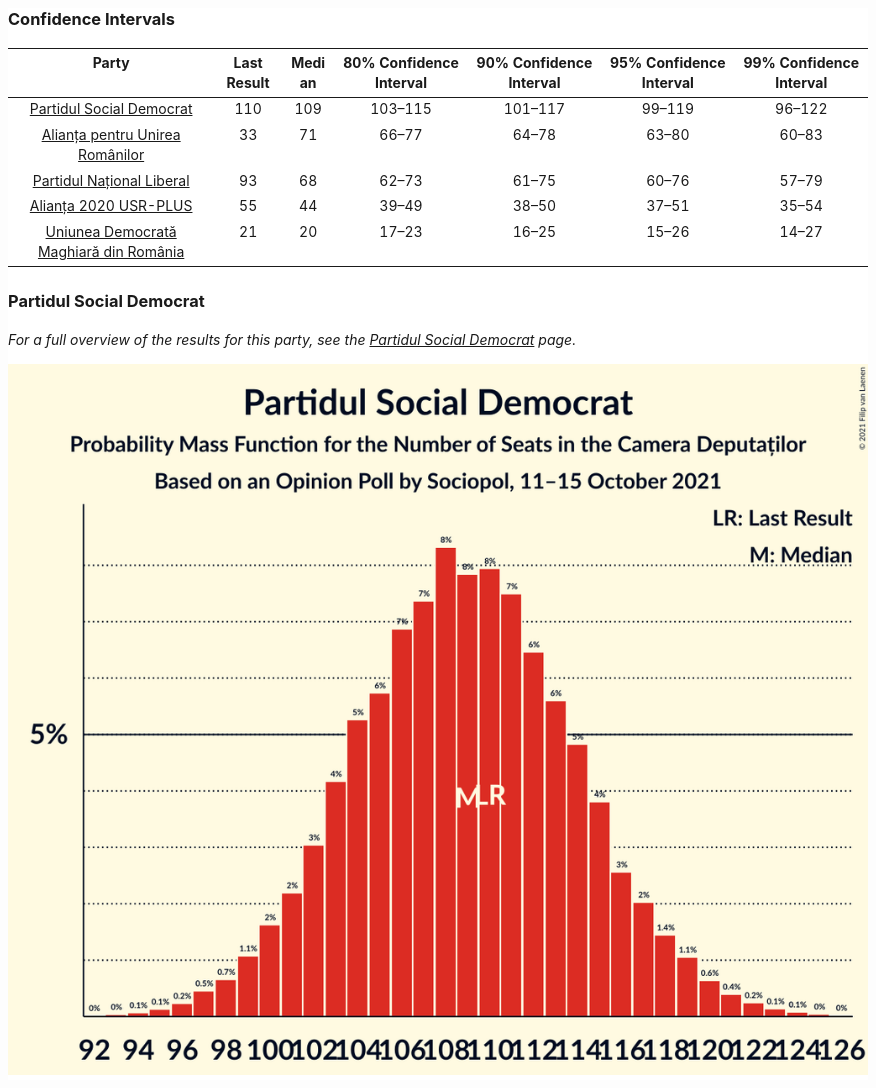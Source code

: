 ### Confidence Intervals

| Party | Last Result | Median | 80% Confidence Interval | 90% Confidence Interval | 95% Confidence Interval | 99% Confidence Interval |
|:-----:|:-----------:|:------:|:-----------------------:|:-----------------------:|:-----------------------:|:-----------------------:|
| <a href="#partidul-social-democrat">Partidul Social Democrat</a> | 110 | 109 | 103–115 |101–117 |99–119 |96–122 |
| <a href="#alianța-pentru-unirea-românilor">Alianța pentru Unirea Românilor</a> | 33 | 71 | 66–77 |64–78 |63–80 |60–83 |
| <a href="#partidul-național-liberal">Partidul Național Liberal</a> | 93 | 68 | 62–73 |61–75 |60–76 |57–79 |
| <a href="#alianța-2020-usr-plus">Alianța 2020 USR-PLUS</a> | 55 | 44 | 39–49 |38–50 |37–51 |35–54 |
| <a href="#uniunea-democrată-maghiară-din-românia">Uniunea Democrată Maghiară din România</a> | 21 | 20 | 17–23 |16–25 |15–26 |14–27 |

### Partidul Social Democrat

*For a full overview of the results for this party, see the [Partidul Social Democrat](party-partidulsocialdemocrat.html) page.*

![Graph with seats probability mass function not yet produced](2021-10-15-Sociopol-seats-pmf-partidulsocialdemocrat.png "Seats Probability Mass Function")
